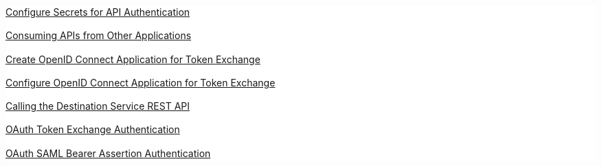 [Configure Secrets for API Authentication](https://help.sap.com/docs/cloud-identity-services/cloud-identity-services/dev-configure-secrets-for-api-authentication?version=Cloud)

[Consuming APIs from Other Applications](https://help.sap.com/docs/cloud-identity-services/cloud-identity-services/consume-apis-from-other-applications?version=Cloud)

[Create OpenID Connect Application for Token Exchange](https://help.sap.com/docs/cloud-identity-services/cloud-identity-services/oidc-create-openid-connect-application-for-token-exchange?version=Cloud)

[Configure OpenID Connect Application for Token Exchange](https://help.sap.com/docs/cloud-identity-services/cloud-identity-services/token-exchange-configure-openid-connect-application-for-token-exchange?version=Cloud)

[Calling the Destination Service REST API](calling-the-destination-service-rest-api-84c5d38.md)

[OAuth Token Exchange Authentication](oauth-token-exchange-authentication-f4d28ea.md)

[OAuth SAML Bearer Assertion Authentication](oauth-saml-bearer-assertion-authentication-c69ea6a.md)

